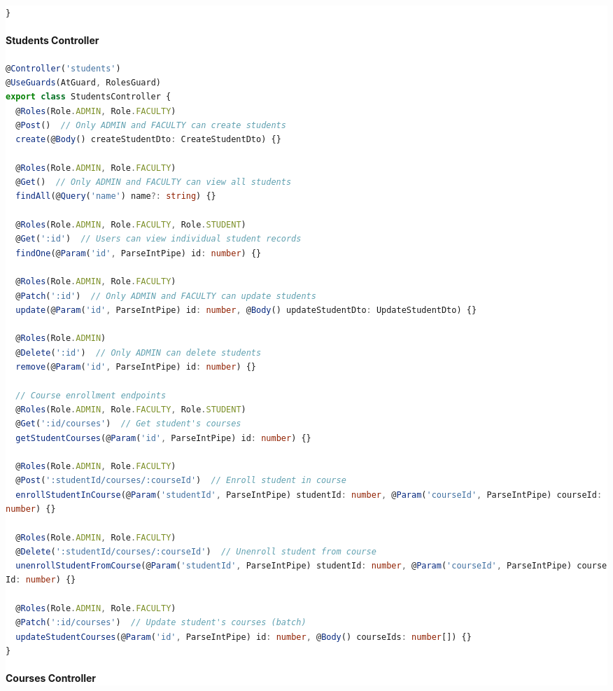 ```typescript
}
```

#### Students Controller

```typescript
@Controller('students')
@UseGuards(AtGuard, RolesGuard)
export class StudentsController {
  @Roles(Role.ADMIN, Role.FACULTY)
  @Post()  // Only ADMIN and FACULTY can create students
  create(@Body() createStudentDto: CreateStudentDto) {}

  @Roles(Role.ADMIN, Role.FACULTY)
  @Get()  // Only ADMIN and FACULTY can view all students
  findAll(@Query('name') name?: string) {}

  @Roles(Role.ADMIN, Role.FACULTY, Role.STUDENT)
  @Get(':id')  // Users can view individual student records
  findOne(@Param('id', ParseIntPipe) id: number) {}

  @Roles(Role.ADMIN, Role.FACULTY)
  @Patch(':id')  // Only ADMIN and FACULTY can update students
  update(@Param('id', ParseIntPipe) id: number, @Body() updateStudentDto: UpdateStudentDto) {}

  @Roles(Role.ADMIN)
  @Delete(':id')  // Only ADMIN can delete students
  remove(@Param('id', ParseIntPipe) id: number) {}

  // Course enrollment endpoints
  @Roles(Role.ADMIN, Role.FACULTY, Role.STUDENT)
  @Get(':id/courses')  // Get student's courses
  getStudentCourses(@Param('id', ParseIntPipe) id: number) {}

  @Roles(Role.ADMIN, Role.FACULTY)
  @Post(':studentId/courses/:courseId')  // Enroll student in course
  enrollStudentInCourse(@Param('studentId', ParseIntPipe) studentId: number, @Param('courseId', ParseIntPipe) courseId: number) {}

  @Roles(Role.ADMIN, Role.FACULTY)
  @Delete(':studentId/courses/:courseId')  // Unenroll student from course
  unenrollStudentFromCourse(@Param('studentId', ParseIntPipe) studentId: number, @Param('courseId', ParseIntPipe) courseId: number) {}

  @Roles(Role.ADMIN, Role.FACULTY)
  @Patch(':id/courses')  // Update student's courses (batch)
  updateStudentCourses(@Param('id', ParseIntPipe) id: number, @Body() courseIds: number[]) {}
}
```

#### Courses Controller
